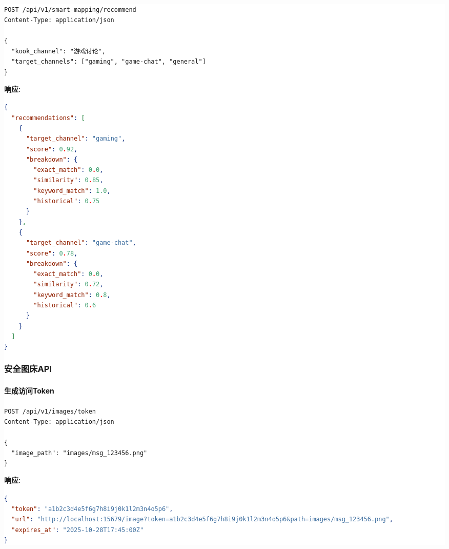 ```http
POST /api/v1/smart-mapping/recommend
Content-Type: application/json

{
  "kook_channel": "游戏讨论",
  "target_channels": ["gaming", "game-chat", "general"]
}
```

**响应**:
```json
{
  "recommendations": [
    {
      "target_channel": "gaming",
      "score": 0.92,
      "breakdown": {
        "exact_match": 0.0,
        "similarity": 0.85,
        "keyword_match": 1.0,
        "historical": 0.75
      }
    },
    {
      "target_channel": "game-chat",
      "score": 0.78,
      "breakdown": {
        "exact_match": 0.0,
        "similarity": 0.72,
        "keyword_match": 0.8,
        "historical": 0.6
      }
    }
  ]
}
```

### 安全图床API

#### 生成访问Token

```http
POST /api/v1/images/token
Content-Type: application/json

{
  "image_path": "images/msg_123456.png"
}
```

**响应**:
```json
{
  "token": "a1b2c3d4e5f6g7h8i9j0k1l2m3n4o5p6",
  "url": "http://localhost:15679/image?token=a1b2c3d4e5f6g7h8i9j0k1l2m3n4o5p6&path=images/msg_123456.png",
  "expires_at": "2025-10-28T17:45:00Z"
}
```
